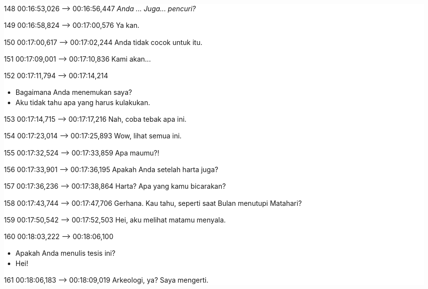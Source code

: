 148
00:16:53,026 --> 00:16:56,447
<i>Anda ... Juga... pencuri?</i>

149
00:16:58,824 --> 00:17:00,576
Ya kan.

150
00:17:00,617 --> 00:17:02,244
Anda tidak cocok untuk itu.

151
00:17:09,001 --> 00:17:10,836
Kami akan...

152
00:17:11,794 --> 00:17:14,214
- Bagaimana Anda menemukan saya?
- Aku tidak tahu apa yang harus 
kulakukan.

153
00:17:14,715 --> 00:17:17,216
Nah, coba tebak apa ini.

154
00:17:23,014 --> 00:17:25,893
Wow, lihat semua ini.

155
00:17:32,524 --> 00:17:33,859
Apa maumu?!

156
00:17:33,901 --> 00:17:36,195
Apakah Anda setelah harta juga?

157
00:17:36,236 --> 00:17:38,864
Harta? Apa yang kamu bicarakan?

158
00:17:43,744 --> 00:17:47,706
Gerhana. Kau tahu, seperti saat Bulan 
menutupi Matahari?

159
00:17:50,542 --> 00:17:52,503
Hei, aku melihat matamu menyala.

160
00:18:03,222 --> 00:18:06,100
- Apakah Anda menulis tesis ini?
- Hei!

161
00:18:06,183 --> 00:18:09,019
Arkeologi, ya? Saya mengerti.
